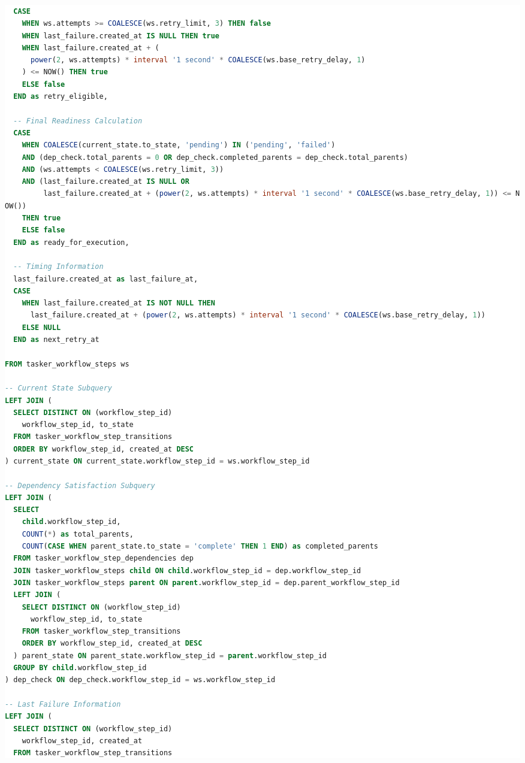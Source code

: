 ```sql
  CASE
    WHEN ws.attempts >= COALESCE(ws.retry_limit, 3) THEN false
    WHEN last_failure.created_at IS NULL THEN true
    WHEN last_failure.created_at + (
      power(2, ws.attempts) * interval '1 second' * COALESCE(ws.base_retry_delay, 1)
    ) <= NOW() THEN true
    ELSE false
  END as retry_eligible,

  -- Final Readiness Calculation
  CASE
    WHEN COALESCE(current_state.to_state, 'pending') IN ('pending', 'failed')
    AND (dep_check.total_parents = 0 OR dep_check.completed_parents = dep_check.total_parents)
    AND (ws.attempts < COALESCE(ws.retry_limit, 3))
    AND (last_failure.created_at IS NULL OR
         last_failure.created_at + (power(2, ws.attempts) * interval '1 second' * COALESCE(ws.base_retry_delay, 1)) <= NOW())
    THEN true
    ELSE false
  END as ready_for_execution,

  -- Timing Information
  last_failure.created_at as last_failure_at,
  CASE
    WHEN last_failure.created_at IS NOT NULL THEN
      last_failure.created_at + (power(2, ws.attempts) * interval '1 second' * COALESCE(ws.base_retry_delay, 1))
    ELSE NULL
  END as next_retry_at

FROM tasker_workflow_steps ws

-- Current State Subquery
LEFT JOIN (
  SELECT DISTINCT ON (workflow_step_id)
    workflow_step_id, to_state
  FROM tasker_workflow_step_transitions
  ORDER BY workflow_step_id, created_at DESC
) current_state ON current_state.workflow_step_id = ws.workflow_step_id

-- Dependency Satisfaction Subquery
LEFT JOIN (
  SELECT
    child.workflow_step_id,
    COUNT(*) as total_parents,
    COUNT(CASE WHEN parent_state.to_state = 'complete' THEN 1 END) as completed_parents
  FROM tasker_workflow_step_dependencies dep
  JOIN tasker_workflow_steps child ON child.workflow_step_id = dep.workflow_step_id
  JOIN tasker_workflow_steps parent ON parent.workflow_step_id = dep.parent_workflow_step_id
  LEFT JOIN (
    SELECT DISTINCT ON (workflow_step_id)
      workflow_step_id, to_state
    FROM tasker_workflow_step_transitions
    ORDER BY workflow_step_id, created_at DESC
  ) parent_state ON parent_state.workflow_step_id = parent.workflow_step_id
  GROUP BY child.workflow_step_id
) dep_check ON dep_check.workflow_step_id = ws.workflow_step_id

-- Last Failure Information
LEFT JOIN (
  SELECT DISTINCT ON (workflow_step_id)
    workflow_step_id, created_at
  FROM tasker_workflow_step_transitions
```